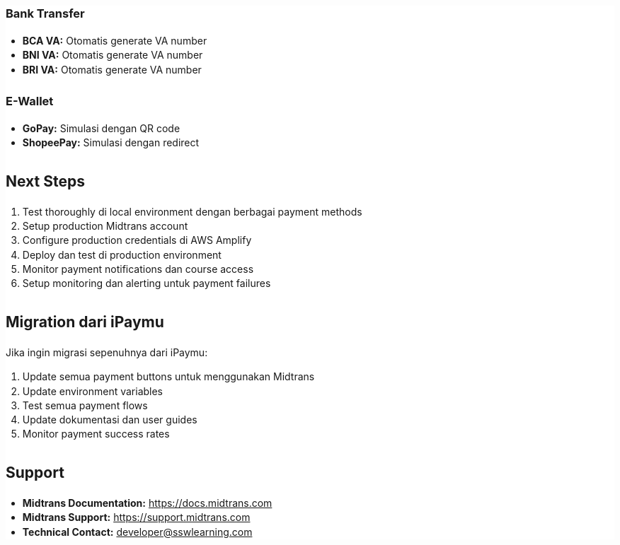 ### Bank Transfer
- **BCA VA:** Otomatis generate VA number
- **BNI VA:** Otomatis generate VA number
- **BRI VA:** Otomatis generate VA number

### E-Wallet
- **GoPay:** Simulasi dengan QR code
- **ShopeePay:** Simulasi dengan redirect

## Next Steps
1. Test thoroughly di local environment dengan berbagai payment methods
2. Setup production Midtrans account
3. Configure production credentials di AWS Amplify
4. Deploy dan test di production environment
5. Monitor payment notifications dan course access
6. Setup monitoring dan alerting untuk payment failures

## Migration dari iPaymu
Jika ingin migrasi sepenuhnya dari iPaymu:
1. Update semua payment buttons untuk menggunakan Midtrans
2. Update environment variables
3. Test semua payment flows
4. Update dokumentasi dan user guides
5. Monitor payment success rates

## Support
- **Midtrans Documentation:** https://docs.midtrans.com
- **Midtrans Support:** https://support.midtrans.com
- **Technical Contact:** developer@sswlearning.com
